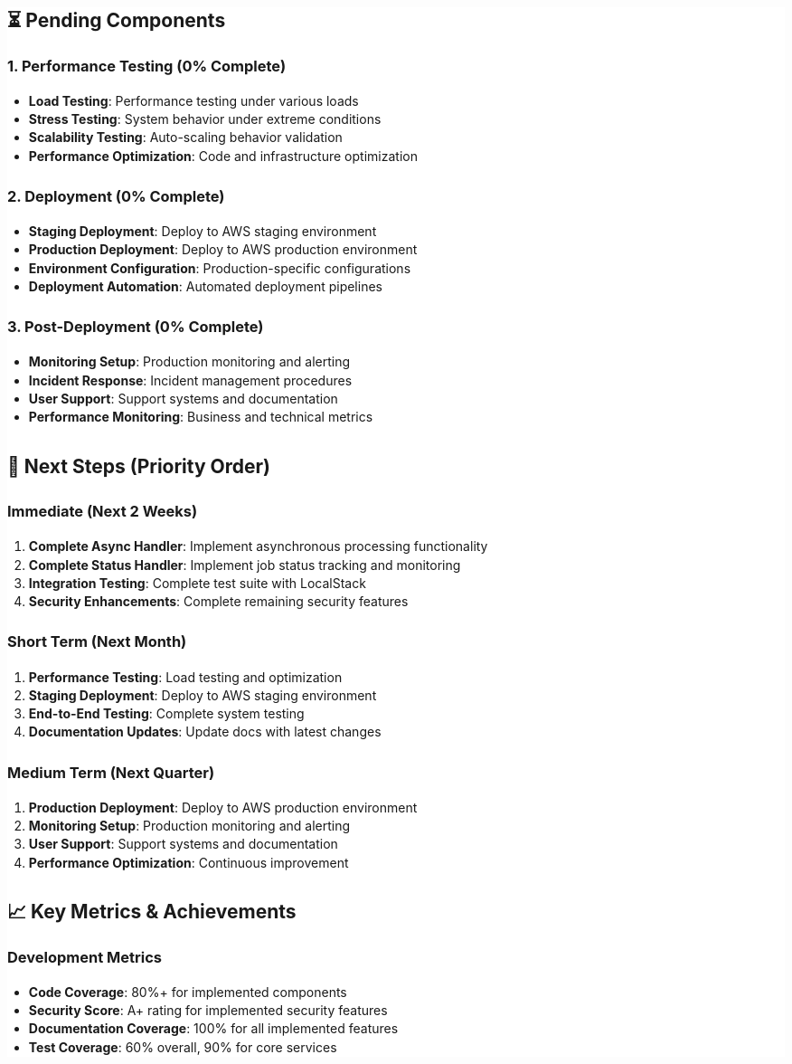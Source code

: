 ## ⏳ **Pending Components**

### **1. Performance Testing (0% Complete)**
- **Load Testing**: Performance testing under various loads
- **Stress Testing**: System behavior under extreme conditions
- **Scalability Testing**: Auto-scaling behavior validation
- **Performance Optimization**: Code and infrastructure optimization

### **2. Deployment (0% Complete)**
- **Staging Deployment**: Deploy to AWS staging environment
- **Production Deployment**: Deploy to AWS production environment
- **Environment Configuration**: Production-specific configurations
- **Deployment Automation**: Automated deployment pipelines

### **3. Post-Deployment (0% Complete)**
- **Monitoring Setup**: Production monitoring and alerting
- **Incident Response**: Incident management procedures
- **User Support**: Support systems and documentation
- **Performance Monitoring**: Business and technical metrics

## 🎯 **Next Steps (Priority Order)**

### **Immediate (Next 2 Weeks)**
1. **Complete Async Handler**: Implement asynchronous processing functionality
2. **Complete Status Handler**: Implement job status tracking and monitoring
3. **Integration Testing**: Complete test suite with LocalStack
4. **Security Enhancements**: Complete remaining security features

### **Short Term (Next Month)**
1. **Performance Testing**: Load testing and optimization
2. **Staging Deployment**: Deploy to AWS staging environment
3. **End-to-End Testing**: Complete system testing
4. **Documentation Updates**: Update docs with latest changes

### **Medium Term (Next Quarter)**
1. **Production Deployment**: Deploy to AWS production environment
2. **Monitoring Setup**: Production monitoring and alerting
3. **User Support**: Support systems and documentation
4. **Performance Optimization**: Continuous improvement

## 📈 **Key Metrics & Achievements**

### **Development Metrics**
- **Code Coverage**: 80%+ for implemented components
- **Security Score**: A+ rating for implemented security features
- **Documentation Coverage**: 100% for all implemented features
- **Test Coverage**: 60% overall, 90% for core services
